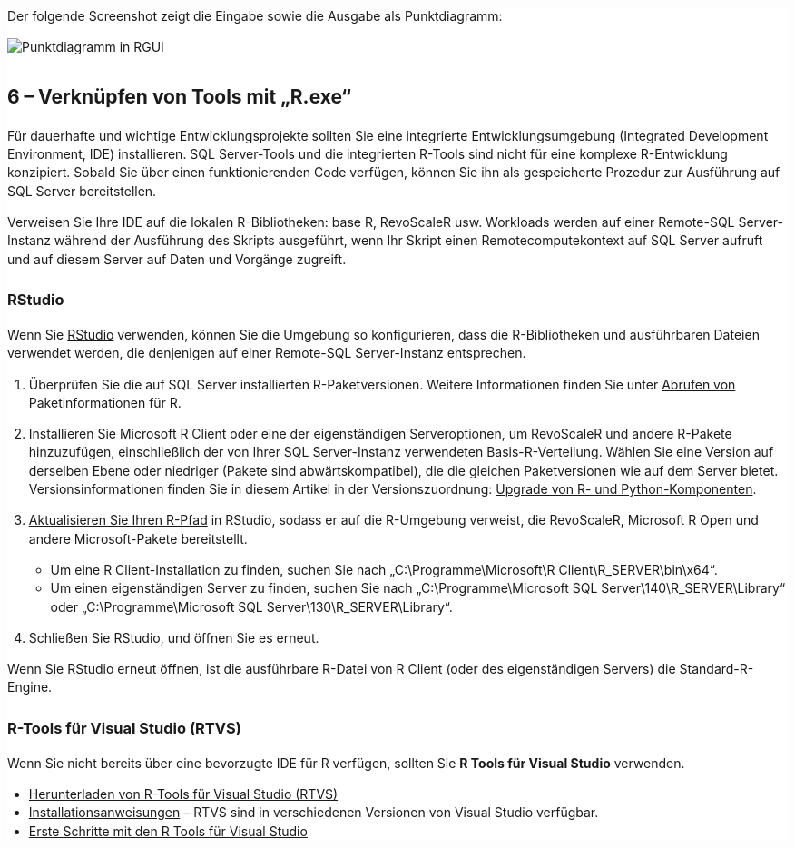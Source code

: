    Der folgende Screenshot zeigt die Eingabe sowie die Ausgabe als Punktdiagramm:

   ![Punktdiagramm in RGUI](media/rclient-setup-scatterplot.png "Punktdiagramm für NYC Taxi-Demodaten")

<a name="install-ide"></a>

## <a name="6---link-tools-to-rexe"></a>6 – Verknüpfen von Tools mit „R.exe“

Für dauerhafte und wichtige Entwicklungsprojekte sollten Sie eine integrierte Entwicklungsumgebung (Integrated Development Environment, IDE) installieren. SQL Server-Tools und die integrierten R-Tools sind nicht für eine komplexe R-Entwicklung konzipiert. Sobald Sie über einen funktionierenden Code verfügen, können Sie ihn als gespeicherte Prozedur zur Ausführung auf SQL Server bereitstellen.

Verweisen Sie Ihre IDE auf die lokalen R-Bibliotheken: base R, RevoScaleR usw. Workloads werden auf einer Remote-SQL Server-Instanz während der Ausführung des Skripts ausgeführt, wenn Ihr Skript einen Remotecomputekontext auf SQL Server aufruft und auf diesem Server auf Daten und Vorgänge zugreift.

### <a name="rstudio"></a>RStudio

Wenn Sie [RStudio](https://www.rstudio.com/) verwenden, können Sie die Umgebung so konfigurieren, dass die R-Bibliotheken und ausführbaren Dateien verwendet werden, die denjenigen auf einer Remote-SQL Server-Instanz entsprechen.

1. Überprüfen Sie die auf SQL Server installierten R-Paketversionen. Weitere Informationen finden Sie unter [Abrufen von Paketinformationen für R](../package-management/r-package-information.md).

1. Installieren Sie Microsoft R Client oder eine der eigenständigen Serveroptionen, um RevoScaleR und andere R-Pakete hinzuzufügen, einschließlich der von Ihrer SQL Server-Instanz verwendeten Basis-R-Verteilung. Wählen Sie eine Version auf derselben Ebene oder niedriger (Pakete sind abwärtskompatibel), die die gleichen Paketversionen wie auf dem Server bietet. Versionsinformationen finden Sie in diesem Artikel in der Versionszuordnung: [Upgrade von R- und Python-Komponenten](../install/upgrade-r-and-python.md).

1. [Aktualisieren Sie Ihren R-Pfad](https://support.rstudio.com/hc/articles/200486138-Using-Different-Versions-of-R) in RStudio, sodass er auf die R-Umgebung verweist, die RevoScaleR, Microsoft R Open und andere Microsoft-Pakete bereitstellt. 

   + Um eine R Client-Installation zu finden, suchen Sie nach „C:\Programme\Microsoft\R Client\R_SERVER\bin\x64“.
   + Um einen eigenständigen Server zu finden, suchen Sie nach „C:\Programme\Microsoft SQL Server\140\R_SERVER\Library“ oder „C:\Programme\Microsoft SQL Server\130\R_SERVER\Library“.

1. Schließen Sie RStudio, und öffnen Sie es erneut.

Wenn Sie RStudio erneut öffnen, ist die ausführbare R-Datei von R Client (oder des eigenständigen Servers) die Standard-R-Engine.


### <a name="r-tools-for-visual-studio-rtvs"></a>R-Tools für Visual Studio (RTVS)

Wenn Sie nicht bereits über eine bevorzugte IDE für R verfügen, sollten Sie **R Tools für Visual Studio** verwenden.

+ [Herunterladen von R-Tools für Visual Studio (RTVS)](https://marketplace.visualstudio.com/items?itemName=MikhailArkhipov007.RTVS2019)
+ [Installationsanweisungen](/visualstudio/rtvs/installing-r-tools-for-visual-studio) – RTVS sind in verschiedenen Versionen von Visual Studio verfügbar.
+ [Erste Schritte mit den R Tools für Visual Studio](/visualstudio/rtvs/getting-started-with-r)
